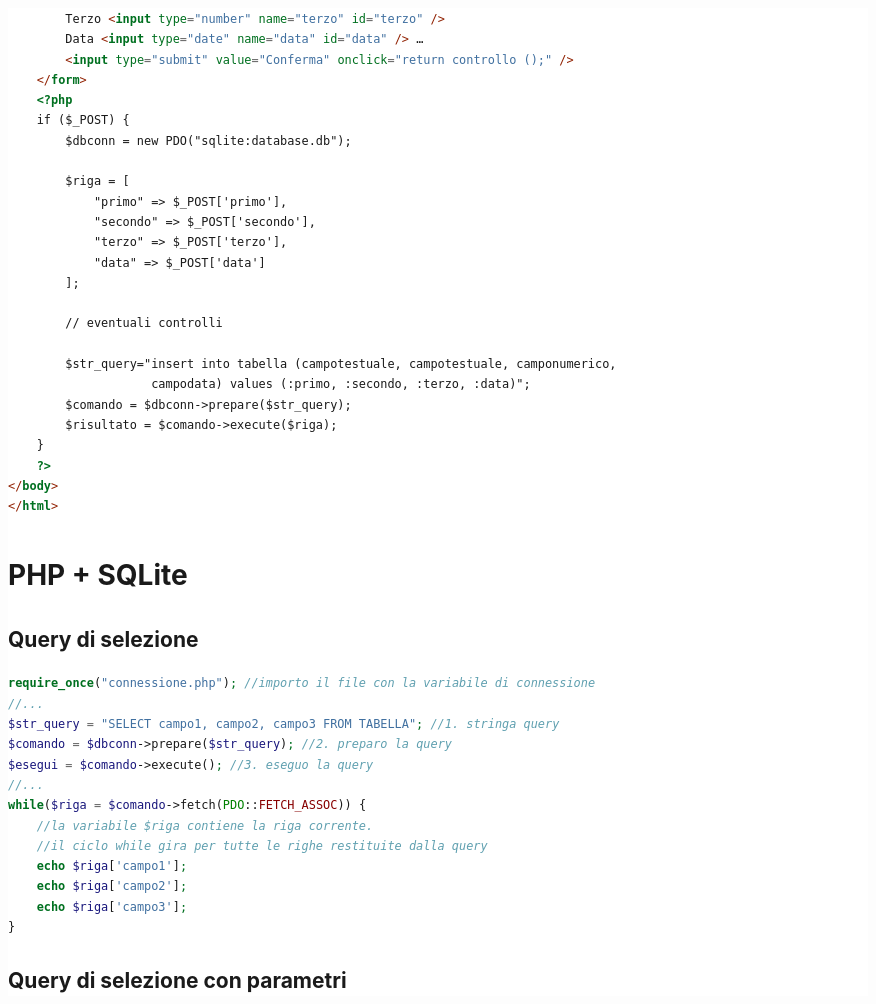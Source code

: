 ```html
        Terzo <input type="number" name="terzo" id="terzo" />
        Data <input type="date" name="data" id="data" /> …
        <input type="submit" value="Conferma" onclick="return controllo ();" />
    </form>
    <?php
    if ($_POST) {	
        $dbconn = new PDO("sqlite:database.db");

        $riga = [
            "primo" => $_POST['primo'],
            "secondo" => $_POST['secondo'],
            "terzo" => $_POST['terzo'],
            "data" => $_POST['data']
        ];
        
        // eventuali controlli

        $str_query="insert into tabella (campotestuale, campotestuale, camponumerico, 
                    campodata) values (:primo, :secondo, :terzo, :data)";
        $comando = $dbconn->prepare($str_query);
        $risultato = $comando->execute($riga);
    }
    ?>
</body>
</html>
```

# PHP + SQLite

## Query di selezione

```php
require_once("connessione.php"); //importo il file con la variabile di connessione
//...
$str_query = "SELECT campo1, campo2, campo3 FROM TABELLA"; //1. stringa query
$comando = $dbconn->prepare($str_query); //2. preparo la query
$esegui = $comando->execute(); //3. eseguo la query
//...
while($riga = $comando->fetch(PDO::FETCH_ASSOC)) {
    //la variabile $riga contiene la riga corrente.
    //il ciclo while gira per tutte le righe restituite dalla query
    echo $riga['campo1'];
    echo $riga['campo2'];
    echo $riga['campo3'];
}
```

## Query di selezione con parametri
